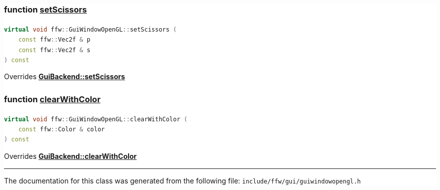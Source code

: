 ### function <a id="1a7a6e49fcfac8b5d0f24333492df2aeaa" href="#1a7a6e49fcfac8b5d0f24333492df2aeaa">setScissors</a>

```cpp
virtual void ffw::GuiWindowOpenGL::setScissors (
    const ffw::Vec2f & p
    const ffw::Vec2f & s
) const
```

Overrides **[GuiBackend::setScissors](classffw_1_1_gui_backend.md#1aa835cc230789a8458487295a98022df6)**


### function <a id="1a11a0b29eb3a71681464055b9a24c06bd" href="#1a11a0b29eb3a71681464055b9a24c06bd">clearWithColor</a>

```cpp
virtual void ffw::GuiWindowOpenGL::clearWithColor (
    const ffw::Color & color
) const
```

Overrides **[GuiBackend::clearWithColor](classffw_1_1_gui_backend.md#1a4f3ce651bfa2ed17b43f018b6d96362d)**




----------------------------------------
The documentation for this class was generated from the following file: `include/ffw/gui/guiwindowopengl.h`

